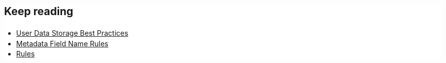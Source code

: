 ## Keep reading

* [User Data Storage Best Practices](/best-practices/user-data-store-best-practices)
* [Metadata Field Name Rules](/users/references/metadata-field-name-rules)
* [Rules](/rules)
